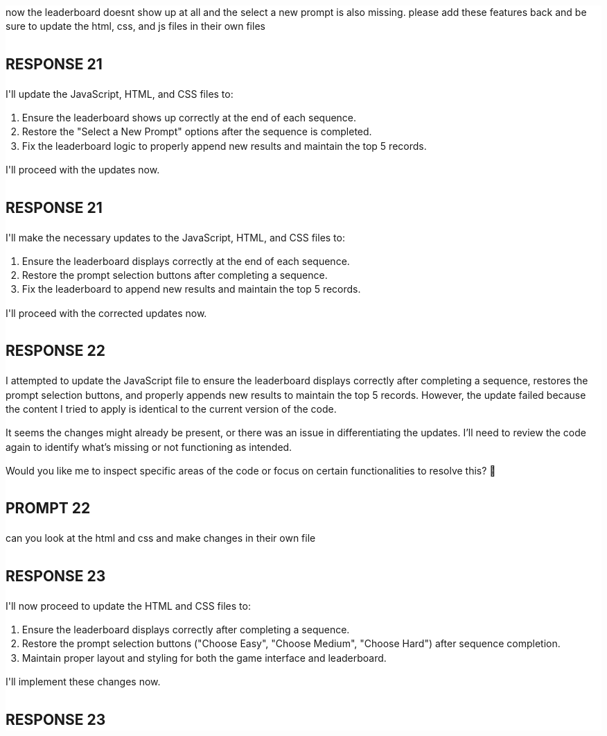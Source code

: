 now the leaderboard doesnt show up at all and the select a new prompt is also missing. please add these features back and be sure to update the html, css, and js files in their own files

## RESPONSE 21

I'll update the JavaScript, HTML, and CSS files to:

1.  Ensure the leaderboard shows up correctly at the end of each sequence.
2.  Restore the "Select a New Prompt" options after the sequence is completed.
3.  Fix the leaderboard logic to properly append new results and maintain the top 5 records.

I'll proceed with the updates now.

## RESPONSE 21

I'll make the necessary updates to the JavaScript, HTML, and CSS files to:

1.  Ensure the leaderboard displays correctly at the end of each sequence.
2.  Restore the prompt selection buttons after completing a sequence.
3.  Fix the leaderboard to append new results and maintain the top 5 records.

I'll proceed with the corrected updates now.

## RESPONSE 22

I attempted to update the JavaScript file to ensure the leaderboard displays correctly after completing a sequence, restores the prompt selection buttons, and properly appends new results to maintain the top 5 records. However, the update failed because the content I tried to apply is identical to the current version of the code.

It seems the changes might already be present, or there was an issue in differentiating the updates. I’ll need to review the code again to identify what’s missing or not functioning as intended.

Would you like me to inspect specific areas of the code or focus on certain functionalities to resolve this? 🚀

## PROMPT 22

can you look at the html and css and make changes in their own file

## RESPONSE 23

I'll now proceed to update the HTML and CSS files to:

1.  Ensure the leaderboard displays correctly after completing a sequence.
2.  Restore the prompt selection buttons ("Choose Easy", "Choose Medium", "Choose Hard") after sequence completion.
3.  Maintain proper layout and styling for both the game interface and leaderboard.

I'll implement these changes now.

## RESPONSE 23
